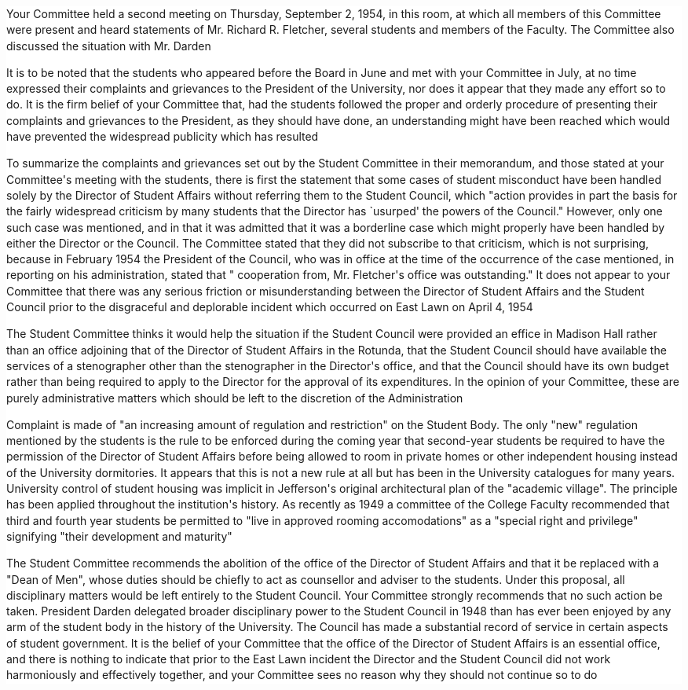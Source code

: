 Your Committee held a second meeting on Thursday, September 2, 1954, in this room, at which all members of this Committee were present and heard statements of Mr. Richard R. Fletcher, several students and members of the Faculty. The Committee also discussed the situation with Mr. Darden

It is to be noted that the students who appeared before the Board in June and met with your Committee in July, at no time expressed their complaints and grievances to the President of the University, nor does it appear that they made any effort so to do. It is the firm belief of your Committee that, had the students followed the proper and orderly procedure of presenting their complaints and grievances to the President, as they should have done, an understanding might have been reached which would have prevented the widespread publicity which has resulted

To summarize the complaints and grievances set out by the Student Committee in their memorandum, and those stated at your Committee's meeting with the students, there is first the statement that some cases of student misconduct have been handled solely by the Director of Student Affairs without referring them to the Student Council, which "action provides in part the basis for the fairly widespread criticism by many students that the Director has \`usurped' the powers of the Council." However, only one such case was mentioned, and in that it was admitted that it was a borderline case which might properly have been handled by either the Director or the Council. The Committee stated that they did not subscribe to that criticism, which is not surprising, because in February 1954 the President of the Council, who was in office at the time of the occurrence of the case mentioned, in reporting on his administration, stated that " cooperation from, Mr. Fletcher's office was outstanding." It does not appear to your Committee that there was any serious friction or misunderstanding between the Director of Student Affairs and the Student Council prior to the disgraceful and deplorable incident which occurred on East Lawn on April 4, 1954

The Student Committee thinks it would help the situation if the Student Council were provided an effice in Madison Hall rather than an office adjoining that of the Director of Student Affairs in the Rotunda, that the Student Council should have available the services of a stenographer other than the stenographer in the Director's office, and that the Council should have its own budget rather than being required to apply to the Director for the approval of its expenditures. In the opinion of your Committee, these are purely administrative matters which should be left to the discretion of the Administration

Complaint is made of "an increasing amount of regulation and restriction" on the Student Body. The only "new" regulation mentioned by the students is the rule to be enforced during the coming year that second-year students be required to have the permission of the Director of Student Affairs before being allowed to room in private homes or other independent housing instead of the University dormitories. It appears that this is not a new rule at all but has been in the University catalogues for many years. University control of student housing was implicit in Jefferson's original architectural plan of the "academic village". The principle has been applied throughout the institution's history. As recently as 1949 a committee of the College Faculty recommended that third and fourth year students be permitted to "live in approved rooming accomodations" as a "special right and privilege" signifying "their development and maturity"

The Student Committee recommends the abolition of the office of the Director of Student Affairs and that it be replaced with a "Dean of Men", whose duties should be chiefly to act as counsellor and adviser to the students. Under this proposal, all disciplinary matters would be left entirely to the Student Council. Your Committee strongly recommends that no such action be taken. President Darden delegated broader disciplinary power to the Student Council in 1948 than has ever been enjoyed by any arm of the student body in the history of the University. The Council has made a substantial record of service in certain aspects of student government. It is the belief of your Committee that the office of the Director of Student Affairs is an essential office, and there is nothing to indicate that prior to the East Lawn incident the Director and the Student Council did not work harmoniously and effectively together, and your Committee sees no reason why they should not continue so to do
